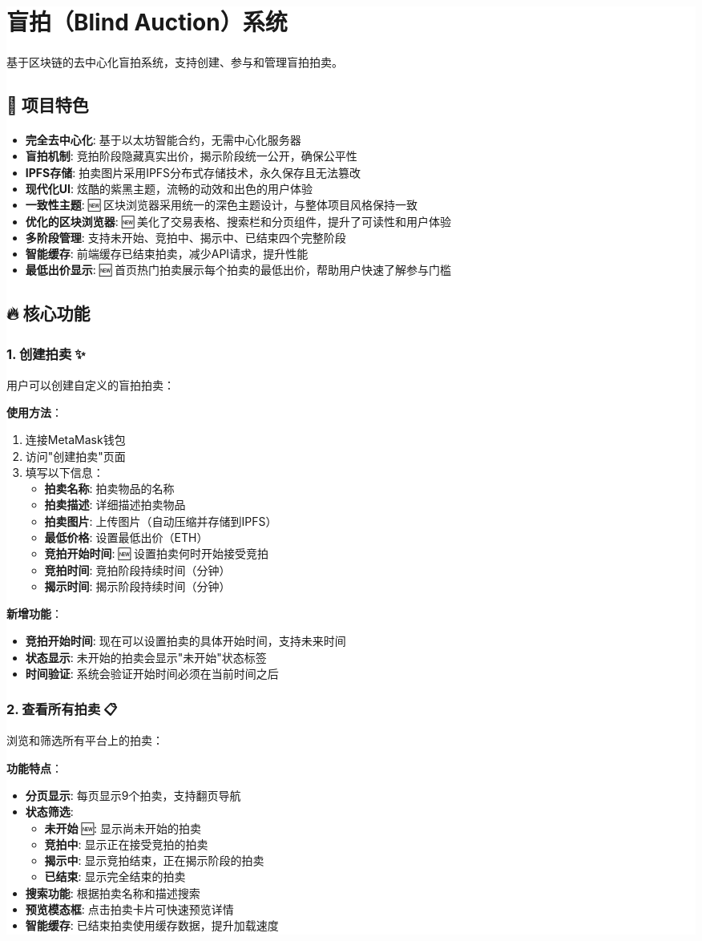 # 盲拍（Blind Auction）系统

基于区块链的去中心化盲拍系统，支持创建、参与和管理盲拍拍卖。

## 🎯 项目特色

- **完全去中心化**: 基于以太坊智能合约，无需中心化服务器
- **盲拍机制**: 竞拍阶段隐藏真实出价，揭示阶段统一公开，确保公平性
- **IPFS存储**: 拍卖图片采用IPFS分布式存储技术，永久保存且无法篡改
- **现代化UI**: 炫酷的紫黑主题，流畅的动效和出色的用户体验
- **一致性主题**: 🆕 区块浏览器采用统一的深色主题设计，与整体项目风格保持一致
- **优化的区块浏览器**: 🆕 美化了交易表格、搜索栏和分页组件，提升了可读性和用户体验
- **多阶段管理**: 支持未开始、竞拍中、揭示中、已结束四个完整阶段
- **智能缓存**: 前端缓存已结束拍卖，减少API请求，提升性能
- **最低出价显示**: 🆕 首页热门拍卖展示每个拍卖的最低出价，帮助用户快速了解参与门槛

## 🔥 核心功能

### 1. 创建拍卖 ✨
用户可以创建自定义的盲拍拍卖：

**使用方法**：
1. 连接MetaMask钱包
2. 访问"创建拍卖"页面
3. 填写以下信息：
   - **拍卖名称**: 拍卖物品的名称
   - **拍卖描述**: 详细描述拍卖物品
   - **拍卖图片**: 上传图片（自动压缩并存储到IPFS）
   - **最低价格**: 设置最低出价（ETH）
   - **竞拍开始时间**: 🆕 设置拍卖何时开始接受竞拍
   - **竞拍时间**: 竞拍阶段持续时间（分钟）
   - **揭示时间**: 揭示阶段持续时间（分钟）

**新增功能**：
- **竞拍开始时间**: 现在可以设置拍卖的具体开始时间，支持未来时间
- **状态显示**: 未开始的拍卖会显示"未开始"状态标签
- **时间验证**: 系统会验证开始时间必须在当前时间之后

### 2. 查看所有拍卖 📋
浏览和筛选所有平台上的拍卖：

**功能特点**：
- **分页显示**: 每页显示9个拍卖，支持翻页导航
- **状态筛选**: 
  - **未开始** 🆕: 显示尚未开始的拍卖
  - **竞拍中**: 显示正在接受竞拍的拍卖
  - **揭示中**: 显示竞拍结束，正在揭示阶段的拍卖
  - **已结束**: 显示完全结束的拍卖
- **搜索功能**: 根据拍卖名称和描述搜索
- **预览模态框**: 点击拍卖卡片可快速预览详情
- **智能缓存**: 已结束拍卖使用缓存数据，提升加载速度
